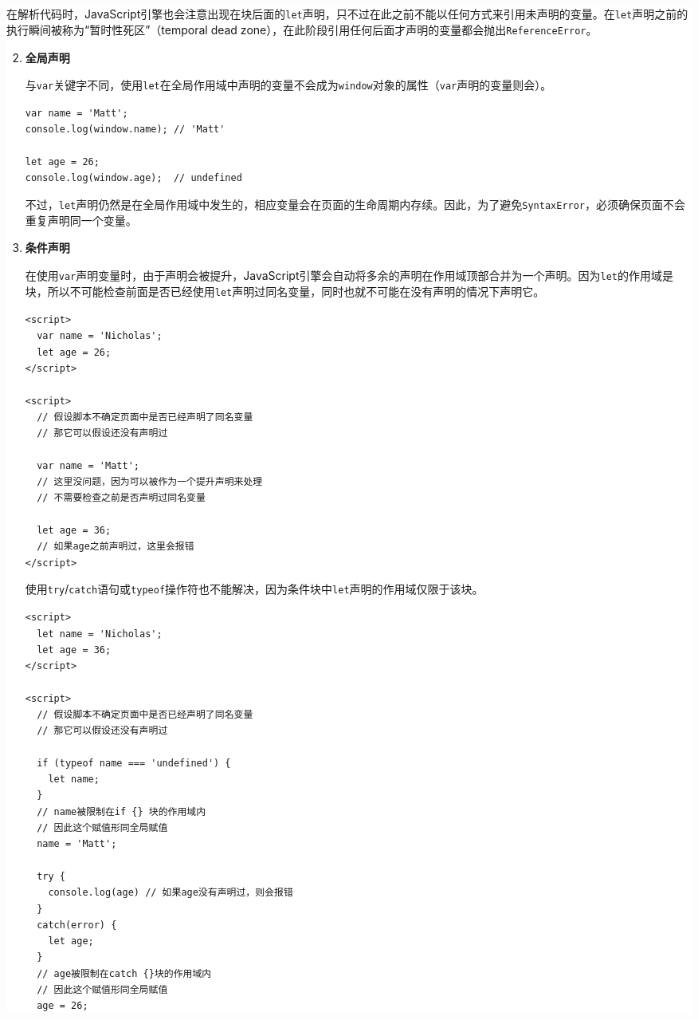    在解析代码时，JavaScript引擎也会注意出现在块后面的`let`声明，只不过在此之前不能以任何方式来引用未声明的变量。在`let`声明之前的执行瞬间被称为“暂时性死区”（temporal dead zone），在此阶段引用任何后面才声明的变量都会抛出`ReferenceError`。
   
2. **全局声明**

   与`var`关键字不同，使用`let`在全局作用域中声明的变量不会成为`window`对象的属性（`var`声明的变量则会）。

   ```
   var name = 'Matt';
   console.log(window.name); // 'Matt'
   
   let age = 26;
   console.log(window.age);  // undefined
   ```

   不过，`let`声明仍然是在全局作用域中发生的，相应变量会在页面的生命周期内存续。因此，为了避免`SyntaxError`，必须确保页面不会重复声明同一个变量。
   
3. **条件声明**

   在使用`var`声明变量时，由于声明会被提升，JavaScript引擎会自动将多余的声明在作用域顶部合并为一个声明。因为`let`的作用域是块，所以不可能检查前面是否已经使用`let`声明过同名变量，同时也就不可能在没有声明的情况下声明它。

   ```
   <script>
     var name = 'Nicholas';
     let age = 26;
   </script>
   
   <script>
     // 假设脚本不确定页面中是否已经声明了同名变量
     // 那它可以假设还没有声明过
   
     var name = 'Matt';
     // 这里没问题，因为可以被作为一个提升声明来处理
     // 不需要检查之前是否声明过同名变量
   
     let age = 36;
     // 如果age之前声明过，这里会报错
   </script>
   ```

   使用`try`/`catch`语句或`typeof`操作符也不能解决，因为条件块中`let`声明的作用域仅限于该块。

   ```
   <script>
     let name = 'Nicholas';
     let age = 36;
   </script>
   
   <script>
     // 假设脚本不确定页面中是否已经声明了同名变量
     // 那它可以假设还没有声明过
   
     if (typeof name === 'undefined') {
       let name;
     }
     // name被限制在if {} 块的作用域内
     // 因此这个赋值形同全局赋值
     name = 'Matt';
   
     try {
       console.log(age) // 如果age没有声明过，则会报错
     }
     catch(error) {
       let age;
     }
     // age被限制在catch {}块的作用域内
     // 因此这个赋值形同全局赋值
     age = 26;
   ```
